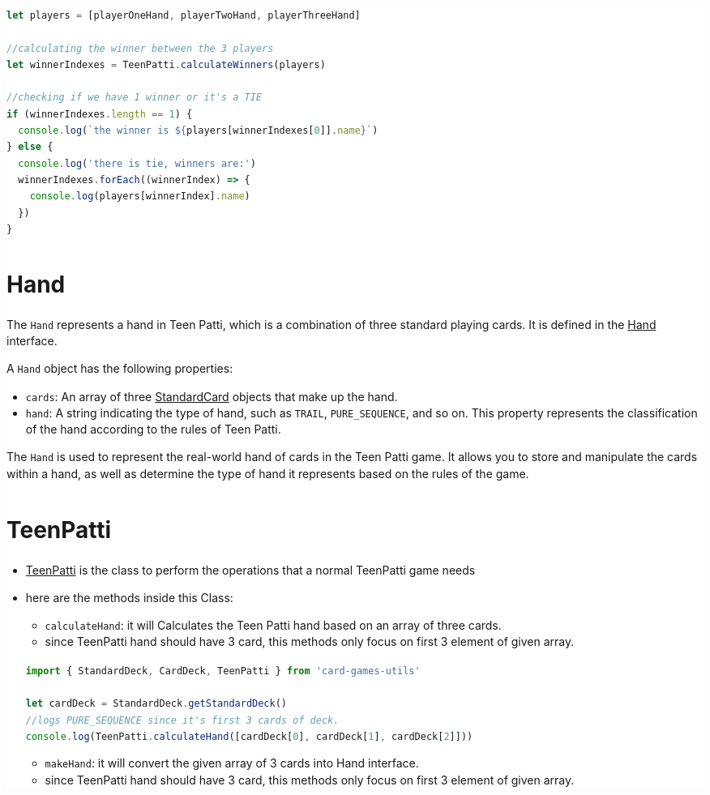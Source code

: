 ```javascript
let players = [playerOneHand, playerTwoHand, playerThreeHand]

//calculating the winner between the 3 players
let winnerIndexes = TeenPatti.calculateWinners(players)

//checking if we have 1 winner or it's a TIE
if (winnerIndexes.length == 1) {
  console.log(`the winner is ${players[winnerIndexes[0]].name}`)
} else {
  console.log('there is tie, winners are:')
  winnerIndexes.forEach((winnerIndex) => {
    console.log(players[winnerIndex].name)
  })
}
```

# Hand

The `Hand` represents a hand in Teen Patti, which is a combination of three standard playing cards. It is defined in the [Hand](src/interfaces/Hand.ts) interface.

A `Hand` object has the following properties:

- `cards`: An array of three [StandardCard](src/interfaces/StandardCard.ts) objects that make up the hand.
- `hand`: A string indicating the type of hand, such as `TRAIL`, `PURE_SEQUENCE`, and so on. This property represents the classification of the hand according to the rules of Teen Patti.

The `Hand` is used to represent the real-world hand of cards in the Teen Patti game. It allows you to store and manipulate the cards within a hand, as well as determine the type of hand it represents based on the rules of the game.

# TeenPatti

- [TeenPatti](src/model/TeenPatti.ts) is the class to perform the operations that a normal TeenPatti game needs
- here are the methods inside this Class:

  - `calculateHand`: it will Calculates the Teen Patti hand based on an array of three cards.
  - since TeenPatti hand should have 3 card, this methods only focus on first 3 element of given array.

  ```javascript
  import { StandardDeck, CardDeck, TeenPatti } from 'card-games-utils'

  let cardDeck = StandardDeck.getStandardDeck()
  //logs PURE_SEQUENCE since it's first 3 cards of deck.
  console.log(TeenPatti.calculateHand([cardDeck[0], cardDeck[1], cardDeck[2]]))
  ```

  - `makeHand`: it will convert the given array of 3 cards into Hand interface.
  - since TeenPatti hand should have 3 card, this methods only focus on first 3 element of given array.
